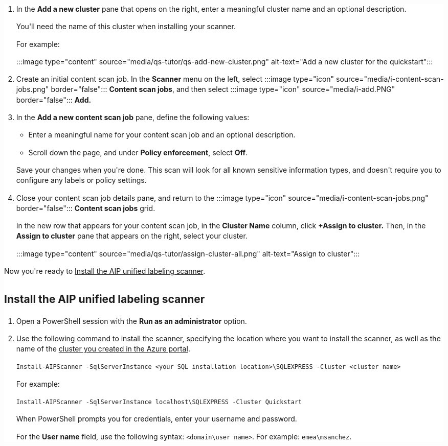 1. In the **Add a new cluster** pane that opens on the right, enter a meaningful cluster name and an optional description.

    You'll need the name of this cluster when installing your scanner.

    For example:

    :::image type="content" source="media/qs-tutor/qs-add-new-cluster.png" alt-text="Add a new cluster for the quickstart":::

1. Create an initial content scan job. In the **Scanner** menu on the left, select :::image type="icon" source="media/i-content-scan-jobs.png" border="false"::: **Content scan jobs**, and then select :::image type="icon" source="media/i-add.PNG" border="false"::: **Add.**

1. In the **Add a new content scan job** pane, define the following values:

    - Enter a meaningful name for your content scan job and an optional description. 

    - Scroll down the page, and under **Policy enforcement**, select **Off**.

    Save your changes when you're done. This scan will look for all known sensitive information types, and doesn't require you to configure any labels or policy settings.

1. Close your content scan job details pane, and return to the :::image type="icon" source="media/i-content-scan-jobs.png" border="false":::  **Content scan jobs** grid. 

    In the new row that appears for your content scan job, in the **Cluster Name** column, click **+Assign to cluster.** Then, in the **Assign to cluster** pane that appears on the right, select your cluster. 

    :::image type="content" source="media/qs-tutor/assign-cluster-all.png" alt-text="Assign to cluster":::

Now you're ready to [Install the AIP unified labeling scanner](#install-the-aip-unified-labeling-scanner).

## Install the AIP unified labeling scanner

1. Open a PowerShell session with the **Run as an administrator** option.

1. Use the following command to install the scanner, specifying the location where you want to install the scanner, as well as the name of the [cluster you created in the Azure portal](#configure-initial-settings-in-the-azure-portal).

    ```ps
    Install-AIPScanner -SqlServerInstance <your SQL installation location>\SQLEXPRESS -Cluster <cluster name>
    ```
    For example:

    ```powershell
    Install-AIPScanner -SqlServerInstance localhost\SQLEXPRESS -Cluster Quickstart
    ```

    When PowerShell prompts you for credentials, enter your username and password. 

    For the **User name** field, use the following syntax: `<domain\user name>`. For example: `emea\msanchez`.
